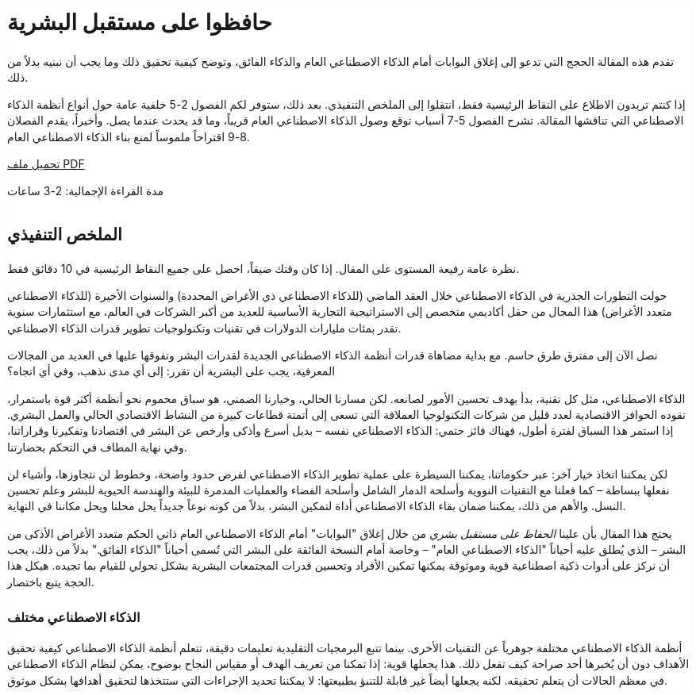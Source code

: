 # حافظوا على مستقبل البشرية

تقدم هذه المقالة الحجج التي تدعو إلى إغلاق البوابات أمام الذكاء الاصطناعي العام والذكاء الفائق، وتوضح كيفية تحقيق ذلك وما يجب أن نبنيه بدلاً من ذلك.

إذا كنتم تريدون الاطلاع على النقاط الرئيسية فقط، انتقلوا إلى الملخص التنفيذي. بعد ذلك، ستوفر لكم الفصول 2-5 خلفية عامة حول أنواع أنظمة الذكاء الاصطناعي التي تناقشها المقالة. تشرح الفصول 5-7 أسباب توقع وصول الذكاء الاصطناعي العام قريباً، وما قد يحدث عندما يصل. وأخيراً، يقدم الفصلان 8-9 اقتراحاً ملموساً لمنع بناء الذكاء الاصطناعي العام.

[تحميل ملف PDF](https://keepthefuturehuman.ai/wp-content/uploads/2025/03/Keep_the_Future_Human__AnthonyAguirre__5March2025.pdf)

مدة القراءة الإجمالية: 2-3 ساعات

## الملخص التنفيذي

نظرة عامة رفيعة المستوى على المقال. إذا كان وقتك ضيقاً، احصل على جميع النقاط الرئيسية في 10 دقائق فقط.

حولت التطورات الجذرية في الذكاء الاصطناعي خلال العقد الماضي (للذكاء الاصطناعي ذي الأغراض المحددة) والسنوات الأخيرة (للذكاء الاصطناعي متعدد الأغراض) هذا المجال من حقل أكاديمي متخصص إلى الاستراتيجية التجارية الأساسية للعديد من أكبر الشركات في العالم، مع استثمارات سنوية تقدر بمئات مليارات الدولارات في تقنيات وتكنولوجيات تطوير قدرات الذكاء الاصطناعي.

نصل الآن إلى مفترق طرق حاسم. مع بداية مضاهاة قدرات أنظمة الذكاء الاصطناعي الجديدة لقدرات البشر وتفوقها عليها في العديد من المجالات المعرفية، يجب على البشرية أن تقرر: إلى أي مدى نذهب، وفي أي اتجاه؟

الذكاء الاصطناعي، مثل كل تقنية، بدأ بهدف تحسين الأمور لصانعه. لكن مسارنا الحالي، وخيارنا الضمني، هو سباق محموم نحو أنظمة أكثر قوة باستمرار، تقوده الحوافز الاقتصادية لعدد قليل من شركات التكنولوجيا العملاقة التي تسعى إلى أتمتة قطاعات كبيرة من النشاط الاقتصادي الحالي والعمل البشري. إذا استمر هذا السباق لفترة أطول، فهناك فائز حتمي: الذكاء الاصطناعي نفسه – بديل أسرع وأذكى وأرخص عن البشر في اقتصادنا وتفكيرنا وقراراتنا، وفي نهاية المطاف في التحكم بحضارتنا.

لكن يمكننا اتخاذ خيار آخر: عبر حكوماتنا، يمكننا السيطرة على عملية تطوير الذكاء الاصطناعي لفرض حدود واضحة، وخطوط لن نتجاوزها، وأشياء لن نفعلها ببساطة – كما فعلنا مع التقنيات النووية وأسلحة الدمار الشامل وأسلحة الفضاء والعمليات المدمرة للبيئة والهندسة الحيوية للبشر وعلم تحسين النسل. والأهم من ذلك، يمكننا ضمان بقاء الذكاء الاصطناعي أداة لتمكين البشر، بدلاً من كونه نوعاً جديداً يحل محلنا ويحل مكاننا في النهاية.

يحتج هذا المقال بأن علينا *الحفاظ على مستقبل بشري* من خلال إغلاق "البوابات" أمام الذكاء الاصطناعي العام ذاتي الحكم متعدد الأغراض الأذكى من البشر – الذي يُطلق عليه أحياناً "الذكاء الاصطناعي العام" – وخاصة أمام النسخة الفائقة على البشر التي تُسمى أحياناً "الذكاء الفائق." بدلاً من ذلك، يجب أن نركز على أدوات ذكية اصطناعية قوية وموثوقة يمكنها تمكين الأفراد وتحسين قدرات المجتمعات البشرية بشكل تحولي للقيام بما تجيده. هيكل هذا الحجة يتبع باختصار.

### الذكاء الاصطناعي مختلف

أنظمة الذكاء الاصطناعي مختلفة جوهرياً عن التقنيات الأخرى. بينما تتبع البرمجيات التقليدية تعليمات دقيقة، تتعلم أنظمة الذكاء الاصطناعي كيفية تحقيق الأهداف دون أن يُخبرها أحد صراحة كيف تفعل ذلك. هذا يجعلها قوية: إذا تمكنا من تعريف الهدف أو مقياس النجاح بوضوح، يمكن لنظام الذكاء الاصطناعي في معظم الحالات أن يتعلم تحقيقه. لكنه يجعلها أيضاً غير قابلة للتنبؤ بطبيعتها: لا يمكننا تحديد الإجراءات التي ستتخذها لتحقيق أهدافها بشكل موثوق.
